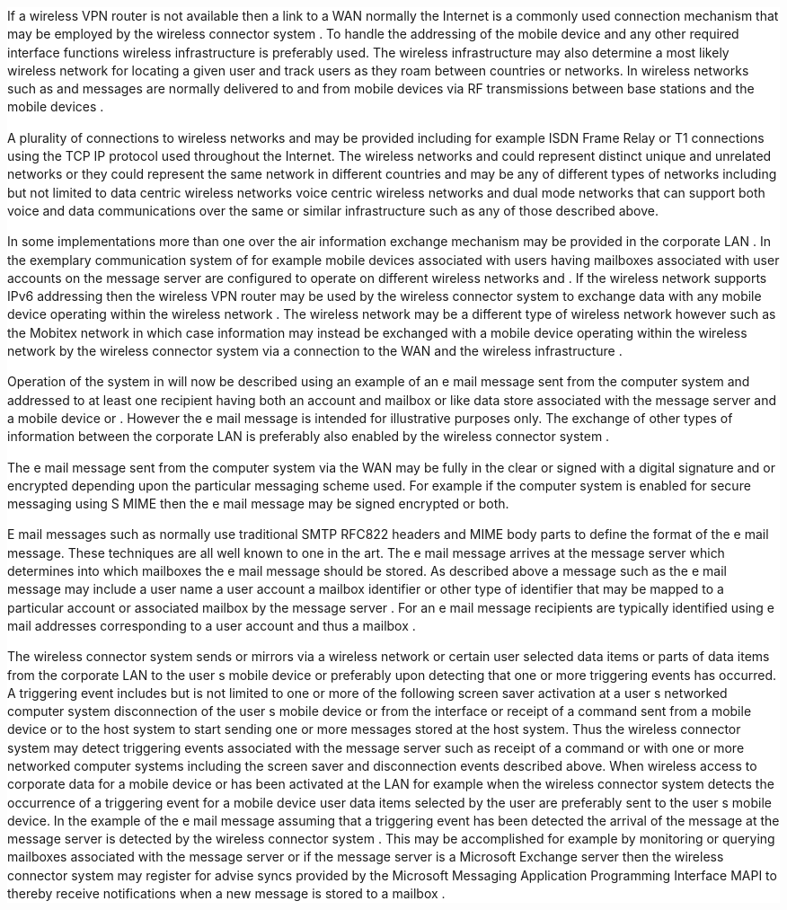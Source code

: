 If a wireless VPN router is not available then a link to a WAN normally the Internet is a commonly used connection mechanism that may be employed by the wireless connector system . To handle the addressing of the mobile device and any other required interface functions wireless infrastructure is preferably used. The wireless infrastructure may also determine a most likely wireless network for locating a given user and track users as they roam between countries or networks. In wireless networks such as and messages are normally delivered to and from mobile devices via RF transmissions between base stations and the mobile devices .

A plurality of connections to wireless networks and may be provided including for example ISDN Frame Relay or T1 connections using the TCP IP protocol used throughout the Internet. The wireless networks and could represent distinct unique and unrelated networks or they could represent the same network in different countries and may be any of different types of networks including but not limited to data centric wireless networks voice centric wireless networks and dual mode networks that can support both voice and data communications over the same or similar infrastructure such as any of those described above.

In some implementations more than one over the air information exchange mechanism may be provided in the corporate LAN . In the exemplary communication system of for example mobile devices associated with users having mailboxes associated with user accounts on the message server are configured to operate on different wireless networks and . If the wireless network supports IPv6 addressing then the wireless VPN router may be used by the wireless connector system to exchange data with any mobile device operating within the wireless network . The wireless network may be a different type of wireless network however such as the Mobitex network in which case information may instead be exchanged with a mobile device operating within the wireless network by the wireless connector system via a connection to the WAN and the wireless infrastructure .

Operation of the system in will now be described using an example of an e mail message sent from the computer system and addressed to at least one recipient having both an account and mailbox or like data store associated with the message server and a mobile device or . However the e mail message is intended for illustrative purposes only. The exchange of other types of information between the corporate LAN is preferably also enabled by the wireless connector system .

The e mail message sent from the computer system via the WAN may be fully in the clear or signed with a digital signature and or encrypted depending upon the particular messaging scheme used. For example if the computer system is enabled for secure messaging using S MIME then the e mail message may be signed encrypted or both.

E mail messages such as normally use traditional SMTP RFC822 headers and MIME body parts to define the format of the e mail message. These techniques are all well known to one in the art. The e mail message arrives at the message server which determines into which mailboxes the e mail message should be stored. As described above a message such as the e mail message may include a user name a user account a mailbox identifier or other type of identifier that may be mapped to a particular account or associated mailbox by the message server . For an e mail message recipients are typically identified using e mail addresses corresponding to a user account and thus a mailbox .

The wireless connector system sends or mirrors via a wireless network or certain user selected data items or parts of data items from the corporate LAN to the user s mobile device or preferably upon detecting that one or more triggering events has occurred. A triggering event includes but is not limited to one or more of the following screen saver activation at a user s networked computer system disconnection of the user s mobile device or from the interface or receipt of a command sent from a mobile device or to the host system to start sending one or more messages stored at the host system. Thus the wireless connector system may detect triggering events associated with the message server such as receipt of a command or with one or more networked computer systems including the screen saver and disconnection events described above. When wireless access to corporate data for a mobile device or has been activated at the LAN for example when the wireless connector system detects the occurrence of a triggering event for a mobile device user data items selected by the user are preferably sent to the user s mobile device. In the example of the e mail message assuming that a triggering event has been detected the arrival of the message at the message server is detected by the wireless connector system . This may be accomplished for example by monitoring or querying mailboxes associated with the message server or if the message server is a Microsoft Exchange server then the wireless connector system may register for advise syncs provided by the Microsoft Messaging Application Programming Interface MAPI to thereby receive notifications when a new message is stored to a mailbox .
